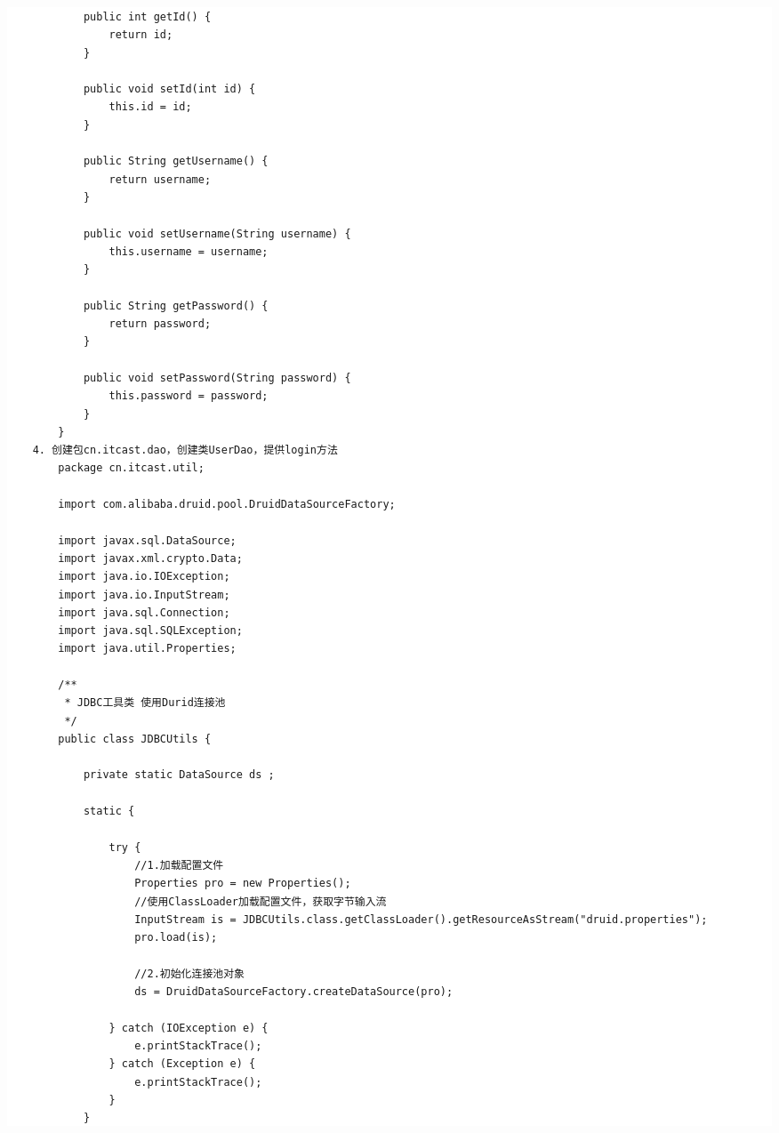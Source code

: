 			    public int getId() {
			        return id;
			    }
			
			    public void setId(int id) {
			        this.id = id;
			    }
			
			    public String getUsername() {
			        return username;
			    }
			
			    public void setUsername(String username) {
			        this.username = username;
			    }
			
			    public String getPassword() {
			        return password;
			    }
			
			    public void setPassword(String password) {
			        this.password = password;
			    }
			}
		4. 创建包cn.itcast.dao，创建类UserDao，提供login方法
			package cn.itcast.util;

			import com.alibaba.druid.pool.DruidDataSourceFactory;
			
			import javax.sql.DataSource;
			import javax.xml.crypto.Data;
			import java.io.IOException;
			import java.io.InputStream;
			import java.sql.Connection;
			import java.sql.SQLException;
			import java.util.Properties;
			
			/**
			 * JDBC工具类 使用Durid连接池
			 */
			public class JDBCUtils {
			
			    private static DataSource ds ;
			
			    static {
			
			        try {
			            //1.加载配置文件
			            Properties pro = new Properties();
			            //使用ClassLoader加载配置文件，获取字节输入流
			            InputStream is = JDBCUtils.class.getClassLoader().getResourceAsStream("druid.properties");
			            pro.load(is);
			
			            //2.初始化连接池对象
			            ds = DruidDataSourceFactory.createDataSource(pro);
			
			        } catch (IOException e) {
			            e.printStackTrace();
			        } catch (Exception e) {
			            e.printStackTrace();
			        }
			    }
			